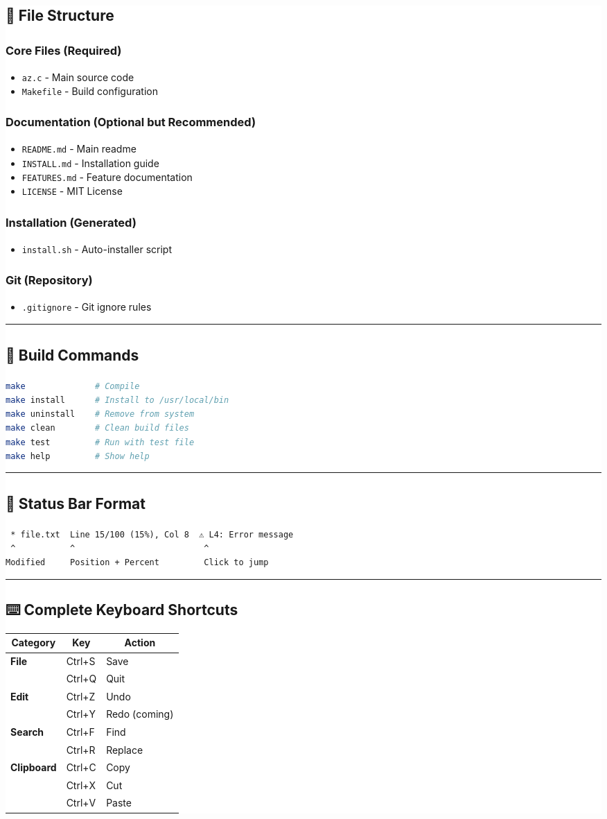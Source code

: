 ## 📝 File Structure

### Core Files (Required)
- `az.c` - Main source code
- `Makefile` - Build configuration

### Documentation (Optional but Recommended)
- `README.md` - Main readme
- `INSTALL.md` - Installation guide
- `FEATURES.md` - Feature documentation
- `LICENSE` - MIT License

### Installation (Generated)
- `install.sh` - Auto-installer script

### Git (Repository)
- `.gitignore` - Git ignore rules

---

## 🔧 Build Commands

```bash
make              # Compile
make install      # Install to /usr/local/bin
make uninstall    # Remove from system
make clean        # Clean build files
make test         # Run with test file
make help         # Show help
```

---

## 🎨 Status Bar Format

```
 * file.txt  Line 15/100 (15%), Col 8  ⚠ L4: Error message
 ^           ^                          ^
Modified     Position + Percent         Click to jump
```

---

## ⌨️ Complete Keyboard Shortcuts

| Category | Key | Action |
|----------|-----|--------|
| **File** | Ctrl+S | Save |
|  | Ctrl+Q | Quit |
| **Edit** | Ctrl+Z | Undo |
|  | Ctrl+Y | Redo (coming) |
| **Search** | Ctrl+F | Find |
|  | Ctrl+R | Replace |
| **Clipboard** | Ctrl+C | Copy |
|  | Ctrl+X | Cut |
|  | Ctrl+V | Paste |